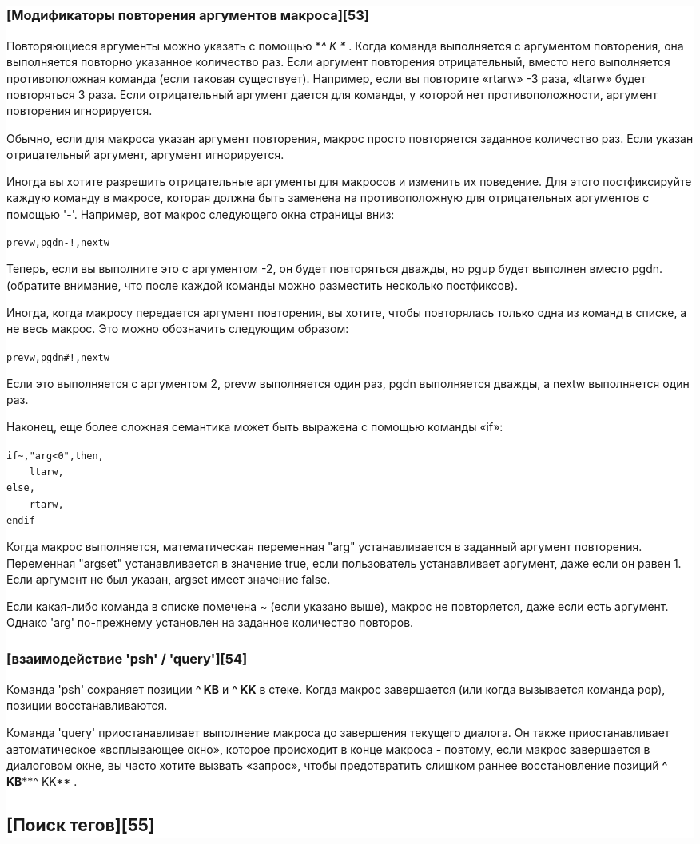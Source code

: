 ### [Модификаторы повторения аргументов макроса][53]

Повторяющиеся аргументы можно указать с помощью **^ K \** . Когда команда выполняется с аргументом повторения, она выполняется повторно указанное количество раз. Если аргумент повторения отрицательный, вместо него выполняется противоположная команда (если таковая существует). Например, если вы повторите «rtarw» -3 раза, «ltarw» будет повторяться 3 раза. Если отрицательный аргумент дается для команды, у которой нет противоположности, аргумент повторения игнорируется.

Обычно, если для макроса указан аргумент повторения, макрос просто повторяется заданное количество раз. Если указан отрицательный аргумент, аргумент игнорируется.

Иногда вы хотите разрешить отрицательные аргументы для макросов и изменить их поведение. Для этого постфиксируйте каждую команду в макросе, которая должна быть заменена на противоположную для отрицательных аргументов с помощью '-'. Например, вот макрос следующего окна страницы вниз:

    prevw,pgdn-!,nextw
    

Теперь, если вы выполните это с аргументом -2, он будет повторяться дважды, но pgup будет выполнен вместо pgdn. (обратите внимание, что после каждой команды можно разместить несколько постфиксов).

Иногда, когда макросу передается аргумент повторения, вы хотите, чтобы повторялась только одна из команд в списке, а не весь макрос. Это можно обозначить следующим образом:

    prevw,pgdn#!,nextw
    

Если это выполняется с аргументом 2, prevw выполняется один раз, pgdn выполняется дважды, а nextw выполняется один раз.

Наконец, еще более сложная семантика может быть выражена с помощью команды «if»:

    if~,"arg<0",then,
        ltarw,
    else,
        rtarw,
    endif
    

Когда макрос выполняется, математическая переменная "arg" устанавливается в заданный аргумент повторения. Переменная "argset" устанавливается в значение true, если пользователь устанавливает аргумент, даже если он равен 1. Если аргумент не был указан, argset имеет значение false.

Если какая-либо команда в списке помечена ~ (если указано выше), макрос не повторяется, даже если есть аргумент. Однако 'arg' по-прежнему установлен на заданное количество повторов.

### [взаимодействие 'psh' / 'query'][54]

Команда 'psh' сохраняет позиции **^ KB** и **^ KK** в стеке. Когда макрос завершается (или когда вызывается команда pop), позиции восстанавливаются.

Команда 'query' приостанавливает выполнение макроса до завершения текущего диалога. Он также приостанавливает автоматическое «всплывающее окно», которое происходит в конце макроса - поэтому, если макрос завершается в диалоговом окне, вы часто хотите вызвать «запрос», чтобы предотвратить слишком раннее восстановление позиций **^ KB****^ KK** .

## [Поиск тегов][55]
